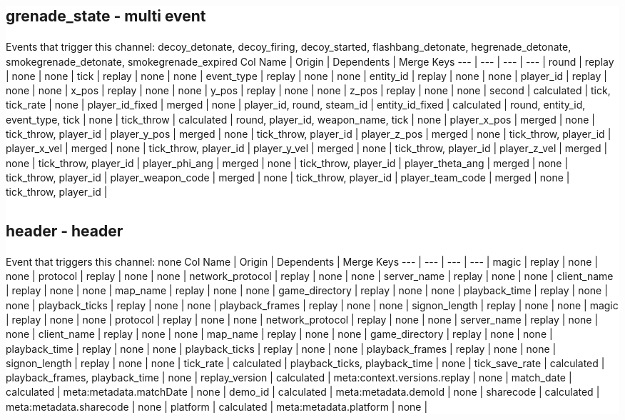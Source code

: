 ## grenade_state - multi event
Events that trigger this channel: decoy_detonate, decoy_firing, decoy_started, flashbang_detonate, hegrenade_detonate, smokegrenade_detonate, smokegrenade_expired
Col Name | Origin | Dependents | Merge Keys
--- | --- | --- | --- |
round | replay | none | none |
tick | replay | none | none |
event_type | replay | none | none |
entity_id | replay | none | none |
player_id | replay | none | none |
x_pos | replay | none | none |
y_pos | replay | none | none |
z_pos | replay | none | none |
second | calculated | tick, tick_rate | none |
player_id_fixed | merged | none | player_id, round, steam_id |
entity_id_fixed | calculated | round, entity_id, event_type, tick | none |
tick_throw | calculated | round, player_id, weapon_name, tick | none |
player_x_pos | merged | none | tick_throw, player_id |
player_y_pos | merged | none | tick_throw, player_id |
player_z_pos | merged | none | tick_throw, player_id |
player_x_vel | merged | none | tick_throw, player_id |
player_y_vel | merged | none | tick_throw, player_id |
player_z_vel | merged | none | tick_throw, player_id |
player_phi_ang | merged | none | tick_throw, player_id |
player_theta_ang | merged | none | tick_throw, player_id |
player_weapon_code | merged | none | tick_throw, player_id |
player_team_code | merged | none | tick_throw, player_id |


## header - header
Event that triggers this channel: none
Col Name | Origin | Dependents | Merge Keys
--- | --- | --- | --- |
magic | replay | none | none |
protocol | replay | none | none |
network_protocol | replay | none | none |
server_name | replay | none | none |
client_name | replay | none | none |
map_name | replay | none | none |
game_directory | replay | none | none |
playback_time | replay | none | none |
playback_ticks | replay | none | none |
playback_frames | replay | none | none |
signon_length | replay | none | none |
magic | replay | none | none |
protocol | replay | none | none |
network_protocol | replay | none | none |
server_name | replay | none | none |
client_name | replay | none | none |
map_name | replay | none | none |
game_directory | replay | none | none |
playback_time | replay | none | none |
playback_ticks | replay | none | none |
playback_frames | replay | none | none |
signon_length | replay | none | none |
tick_rate | calculated | playback_ticks, playback_time | none |
tick_save_rate | calculated | playback_frames, playback_time | none |
replay_version | calculated | meta:context.versions.replay | none |
match_date | calculated | meta:metadata.matchDate | none |
demo_id | calculated | meta:metadata.demoId | none |
sharecode | calculated | meta:metadata.sharecode | none |
platform | calculated | meta:metadata.platform | none |
